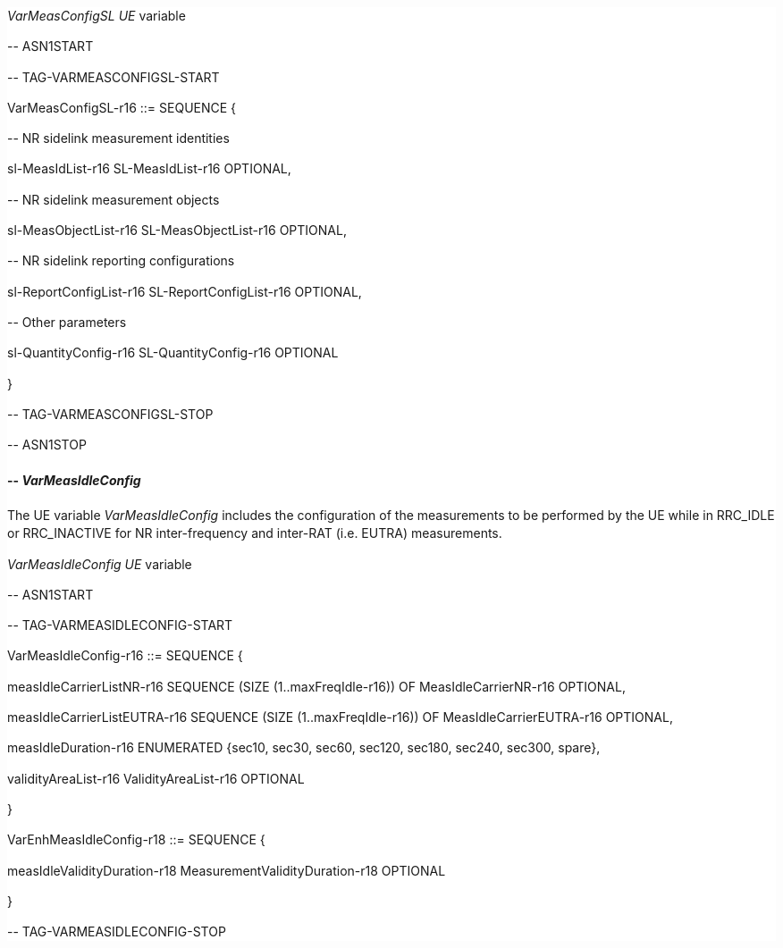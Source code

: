 *VarMeasConfigSL UE* variable

\-- ASN1START

\-- TAG-VARMEASCONFIGSL-START

VarMeasConfigSL-r16 ::= SEQUENCE {

\-- NR sidelink measurement identities

sl-MeasIdList-r16 SL-MeasIdList-r16 OPTIONAL,

\-- NR sidelink measurement objects

sl-MeasObjectList-r16 SL-MeasObjectList-r16 OPTIONAL,

\-- NR sidelink reporting configurations

sl-ReportConfigList-r16 SL-ReportConfigList-r16 OPTIONAL,

\-- Other parameters

sl-QuantityConfig-r16 SL-QuantityConfig-r16 OPTIONAL

}

\-- TAG-VARMEASCONFIGSL-STOP

\-- ASN1STOP

#### -- *VarMeasIdleConfig*

The UE variable *VarMeasIdleConfig* includes the configuration of the
measurements to be performed by the UE while in RRC_IDLE or RRC_INACTIVE
for NR inter-frequency and inter-RAT (i.e. EUTRA) measurements.

*VarMeasIdleConfig UE* variable

\-- ASN1START

\-- TAG-VARMEASIDLECONFIG-START

VarMeasIdleConfig-r16 ::= SEQUENCE {

measIdleCarrierListNR-r16 SEQUENCE (SIZE (1..maxFreqIdle-r16)) OF
MeasIdleCarrierNR-r16 OPTIONAL,

measIdleCarrierListEUTRA-r16 SEQUENCE (SIZE (1..maxFreqIdle-r16)) OF
MeasIdleCarrierEUTRA-r16 OPTIONAL,

measIdleDuration-r16 ENUMERATED {sec10, sec30, sec60, sec120, sec180,
sec240, sec300, spare},

validityAreaList-r16 ValidityAreaList-r16 OPTIONAL

}

VarEnhMeasIdleConfig-r18 ::= SEQUENCE {

measIdleValidityDuration-r18 MeasurementValidityDuration-r18 OPTIONAL

}

\-- TAG-VARMEASIDLECONFIG-STOP
